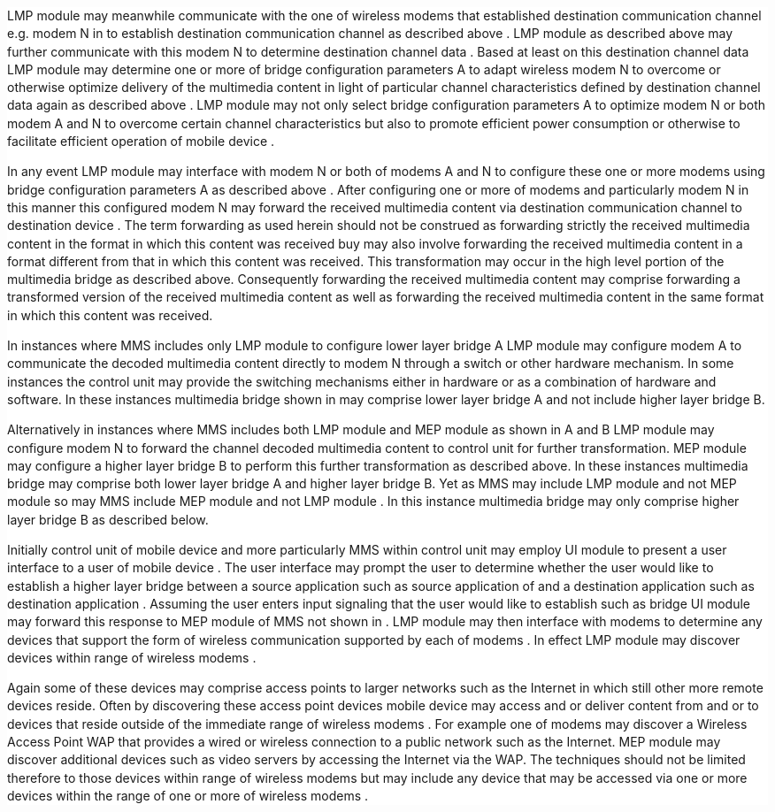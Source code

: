LMP module may meanwhile communicate with the one of wireless modems that established destination communication channel e.g. modem N in to establish destination communication channel as described above . LMP module as described above may further communicate with this modem N to determine destination channel data . Based at least on this destination channel data LMP module may determine one or more of bridge configuration parameters A to adapt wireless modem N to overcome or otherwise optimize delivery of the multimedia content in light of particular channel characteristics defined by destination channel data again as described above . LMP module may not only select bridge configuration parameters A to optimize modem N or both modem A and N to overcome certain channel characteristics but also to promote efficient power consumption or otherwise to facilitate efficient operation of mobile device .

In any event LMP module may interface with modem N or both of modems A and N to configure these one or more modems using bridge configuration parameters A as described above . After configuring one or more of modems and particularly modem N in this manner this configured modem N may forward the received multimedia content via destination communication channel to destination device . The term forwarding as used herein should not be construed as forwarding strictly the received multimedia content in the format in which this content was received buy may also involve forwarding the received multimedia content in a format different from that in which this content was received. This transformation may occur in the high level portion of the multimedia bridge as described above. Consequently forwarding the received multimedia content may comprise forwarding a transformed version of the received multimedia content as well as forwarding the received multimedia content in the same format in which this content was received.

In instances where MMS includes only LMP module to configure lower layer bridge A LMP module may configure modem A to communicate the decoded multimedia content directly to modem N through a switch or other hardware mechanism. In some instances the control unit may provide the switching mechanisms either in hardware or as a combination of hardware and software. In these instances multimedia bridge shown in may comprise lower layer bridge A and not include higher layer bridge B.

Alternatively in instances where MMS includes both LMP module and MEP module as shown in A and B LMP module may configure modem N to forward the channel decoded multimedia content to control unit for further transformation. MEP module may configure a higher layer bridge B to perform this further transformation as described above. In these instances multimedia bridge may comprise both lower layer bridge A and higher layer bridge B. Yet as MMS may include LMP module and not MEP module so may MMS include MEP module and not LMP module . In this instance multimedia bridge may only comprise higher layer bridge B as described below.

Initially control unit of mobile device and more particularly MMS within control unit may employ UI module to present a user interface to a user of mobile device . The user interface may prompt the user to determine whether the user would like to establish a higher layer bridge between a source application such as source application of and a destination application such as destination application . Assuming the user enters input signaling that the user would like to establish such as bridge UI module may forward this response to MEP module of MMS not shown in . LMP module may then interface with modems to determine any devices that support the form of wireless communication supported by each of modems . In effect LMP module may discover devices within range of wireless modems .

Again some of these devices may comprise access points to larger networks such as the Internet in which still other more remote devices reside. Often by discovering these access point devices mobile device may access and or deliver content from and or to devices that reside outside of the immediate range of wireless modems . For example one of modems may discover a Wireless Access Point WAP that provides a wired or wireless connection to a public network such as the Internet. MEP module may discover additional devices such as video servers by accessing the Internet via the WAP. The techniques should not be limited therefore to those devices within range of wireless modems but may include any device that may be accessed via one or more devices within the range of one or more of wireless modems .
